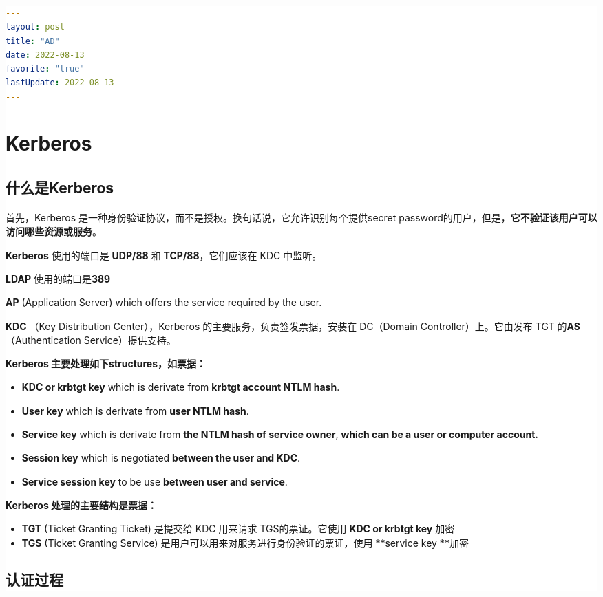 ```yaml
---
layout: post
title: "AD"
date: 2022-08-13
favorite: "true"
lastUpdate: 2022-08-13
---
```


# Kerberos

## 什么是Kerberos

首先，Kerberos 是一种身份验证协议，而不是授权。换句话说，它允许识别每个提供secret password的用户，但是，**它不验证该用户可以访问哪些资源或服务**。

**Kerberos** 使用的端口是 **UDP/88** 和 **TCP/88**，它们应该在 KDC 中监听。

**LDAP** 使用的端口是**389**



**AP** (Application Server) which offers the service required by the user.

**KDC** （Key Distribution Center），Kerberos 的主要服务，负责签发票据，安装在 DC（Domain Controller）上。它由发布 TGT 的**AS** （Authentication Service）提供支持。



**Kerberos 主要处理如下structures，如票据：**

* **KDC or krbtgt key** which is derivate from **krbtgt account NTLM hash**.

* **User key** which is derivate from **user NTLM hash**.

* **Service key** which is derivate from **the NTLM hash of service owner**, **which can be a user or computer account.**

* **Session key** which is negotiated **between the user and KDC**.

* **Service session key** to be use **between user and service**.



**Kerberos 处理的主要结构是票据：**

* **TGT** (Ticket Granting Ticket) 是提交给 KDC 用来请求 TGS的票证。它使用 **KDC or krbtgt key** 加密
* **TGS** (Ticket Granting Service) 是用户可以用来对服务进行身份验证的票证，使用 **service key **加密



## 认证过程
